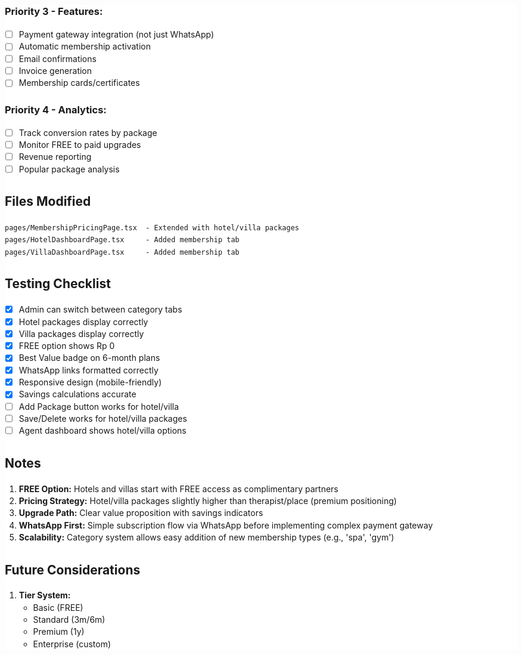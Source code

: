 ### Priority 3 - Features:
- [ ] Payment gateway integration (not just WhatsApp)
- [ ] Automatic membership activation
- [ ] Email confirmations
- [ ] Invoice generation
- [ ] Membership cards/certificates

### Priority 4 - Analytics:
- [ ] Track conversion rates by package
- [ ] Monitor FREE to paid upgrades
- [ ] Revenue reporting
- [ ] Popular package analysis

## Files Modified

```
pages/MembershipPricingPage.tsx  - Extended with hotel/villa packages
pages/HotelDashboardPage.tsx     - Added membership tab
pages/VillaDashboardPage.tsx     - Added membership tab
```

## Testing Checklist

- [x] Admin can switch between category tabs
- [x] Hotel packages display correctly
- [x] Villa packages display correctly
- [x] FREE option shows Rp 0
- [x] Best Value badge on 6-month plans
- [x] WhatsApp links formatted correctly
- [x] Responsive design (mobile-friendly)
- [x] Savings calculations accurate
- [ ] Add Package button works for hotel/villa
- [ ] Save/Delete works for hotel/villa packages
- [ ] Agent dashboard shows hotel/villa options

## Notes

1. **FREE Option:** Hotels and villas start with FREE access as complimentary partners
2. **Pricing Strategy:** Hotel/villa packages slightly higher than therapist/place (premium positioning)
3. **Upgrade Path:** Clear value proposition with savings indicators
4. **WhatsApp First:** Simple subscription flow via WhatsApp before implementing complex payment gateway
5. **Scalability:** Category system allows easy addition of new membership types (e.g., 'spa', 'gym')

## Future Considerations

1. **Tier System:**
   - Basic (FREE)
   - Standard (3m/6m)
   - Premium (1y)
   - Enterprise (custom)
